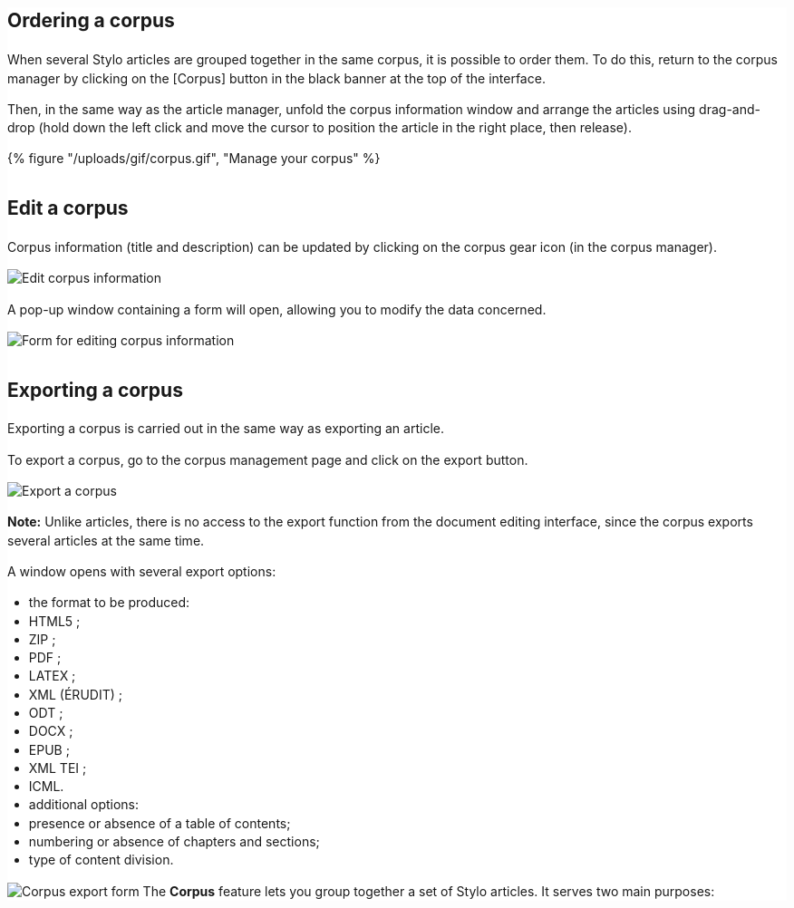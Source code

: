 ## Ordering a corpus

When several Stylo articles are grouped together in the same corpus, it is possible to order them.
To do this, return to the corpus manager by clicking on the \[Corpus\] button in the black banner at the top of the interface.

Then, in the same way as the article manager, unfold the corpus information window and arrange the articles using drag-and-drop (hold down the left click and move the cursor to position the article in the right place, then release).

{% figure "/uploads/gif/corpus.gif", "Manage your corpus" %}

## Edit a corpus

Corpus information (title and description) can be updated by clicking on the corpus gear icon (in the corpus manager).

![Edit corpus information](/uploads/images/pictogram-engrenage.png)

A pop-up window containing a form will open, allowing you to modify the data concerned.

![Form for editing corpus information](/upl/uploads/images/refonte_doc/ANG/ModifCorpus_ANG.png)

## Exporting a corpus

Exporting a corpus is carried out in the same way as exporting an article.

To export a corpus, go to the corpus management page and click on the export button.

![Export a corpus](/upl/uploads/images/refonte_doc/ANG/ExportCorpus_ANG.png)

**Note:** Unlike articles, there is no access to the export function from the document editing interface, since the corpus exports several articles at the same time.

A window opens with several export options:

- the format to be produced:
 - HTML5 ;
 - ZIP ;
 - PDF ;
 - LATEX ;
 - XML (ÉRUDIT) ;
 - ODT ;
 - DOCX ;
 - EPUB ;
 - XML TEI ;
 - ICML.
- additional options:
 - presence or absence of a table of contents;
 - numbering or absence of chapters and sections;
 - type of content division.

![Corpus export form](/uploads/images/corpus-formulaire-export.png)
The **Corpus** feature lets you group together a set of Stylo articles.
It serves two main purposes:
